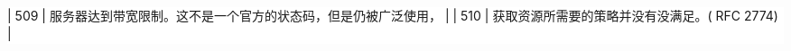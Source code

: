 | 509    | 服务器达到带宽限制。这不是一个官方的状态码，但是仍被广泛使用，                                                                                                                                                                                                                                                                                                         |
| 510    | 获取资源所需要的策略并没有没满足。( RFC 2774)                                                                                                                                                                                                                                                                                                                               |


